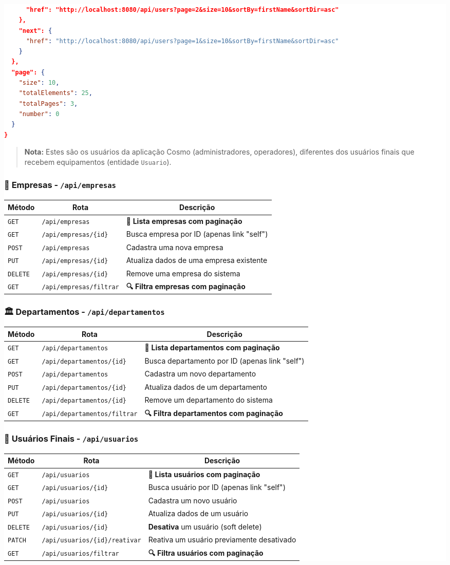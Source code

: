```json
      "href": "http://localhost:8080/api/users?page=2&size=10&sortBy=firstName&sortDir=asc"
    },
    "next": {
      "href": "http://localhost:8080/api/users?page=1&size=10&sortBy=firstName&sortDir=asc"
    }
  },
  "page": {
    "size": 10,
    "totalElements": 25,
    "totalPages": 3,
    "number": 0
  }
}
```

> **Nota:** Estes são os usuários da aplicação Cosmo (administradores, operadores), diferentes dos usuários finais que recebem equipamentos (entidade `Usuario`).

### 🏢 **Empresas** - `/api/empresas`
| Método | Rota | Descrição |
|--------|------|-----------|
| `GET` | `/api/empresas` | **📄 Lista empresas com paginação** |
| `GET` | `/api/empresas/{id}` | Busca empresa por ID (apenas link "self") |
| `POST` | `/api/empresas` | Cadastra uma nova empresa |
| `PUT` | `/api/empresas/{id}` | Atualiza dados de uma empresa existente |
| `DELETE` | `/api/empresas/{id}` | Remove uma empresa do sistema |
| `GET` | `/api/empresas/filtrar` | **🔍 Filtra empresas com paginação** |

### 🏛️ **Departamentos** - `/api/departamentos`
| Método | Rota | Descrição |
|--------|------|-----------|
| `GET` | `/api/departamentos` | **📄 Lista departamentos com paginação** |
| `GET` | `/api/departamentos/{id}` | Busca departamento por ID (apenas link "self") |
| `POST` | `/api/departamentos` | Cadastra um novo departamento |
| `PUT` | `/api/departamentos/{id}` | Atualiza dados de um departamento |
| `DELETE` | `/api/departamentos/{id}` | Remove um departamento do sistema |
| `GET` | `/api/departamentos/filtrar` | **🔍 Filtra departamentos com paginação** |

### 👤 **Usuários Finais** - `/api/usuarios`
| Método | Rota | Descrição |
|--------|------|-----------|
| `GET` | `/api/usuarios` | **📄 Lista usuários com paginação** |
| `GET` | `/api/usuarios/{id}` | Busca usuário por ID (apenas link "self") |
| `POST` | `/api/usuarios` | Cadastra um novo usuário |
| `PUT` | `/api/usuarios/{id}` | Atualiza dados de um usuário |
| `DELETE` | `/api/usuarios/{id}` | **Desativa** um usuário (soft delete) |
| `PATCH` | `/api/usuarios/{id}/reativar` | Reativa um usuário previamente desativado |
| `GET` | `/api/usuarios/filtrar` | **🔍 Filtra usuários com paginação** |
